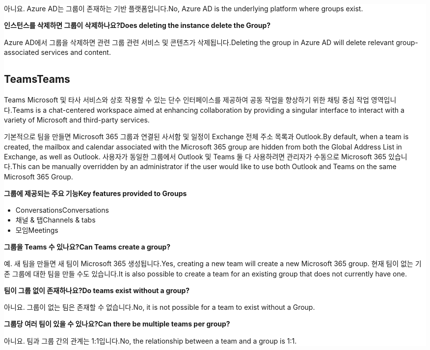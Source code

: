 <span data-ttu-id="4c7c7-275">아니요. Azure AD는 그룹이 존재하는 기반 플랫폼입니다.</span><span class="sxs-lookup"><span data-stu-id="4c7c7-275">No, Azure AD is the underlying platform where groups exist.</span></span>

<span data-ttu-id="4c7c7-276">**인스턴스를 삭제하면 그룹이 삭제하나요?**</span><span class="sxs-lookup"><span data-stu-id="4c7c7-276">**Does deleting the instance delete the Group?**</span></span>

<span data-ttu-id="4c7c7-277">Azure AD에서 그룹을 삭제하면 관련 그룹 관련 서비스 및 콘텐츠가 삭제됩니다.</span><span class="sxs-lookup"><span data-stu-id="4c7c7-277">Deleting the group in Azure AD will delete relevant group-associated services and content.</span></span>

## <a name="teams"></a><span data-ttu-id="4c7c7-278">Teams</span><span class="sxs-lookup"><span data-stu-id="4c7c7-278">Teams</span></span>

<span data-ttu-id="4c7c7-279">Teams Microsoft 및 타사 서비스와 상호 작용할 수 있는 단수 인터페이스를 제공하여 공동 작업을 향상하기 위한 채팅 중심 작업 영역입니다.</span><span class="sxs-lookup"><span data-stu-id="4c7c7-279">Teams is a chat-centered workspace aimed at enhancing collaboration by providing a singular interface to interact with a variety of Microsoft and third-party services.</span></span>

<span data-ttu-id="4c7c7-280">기본적으로 팀을 만들면 Microsoft 365 그룹과 연결된 사서함 및 일정이 Exchange 전체 주소 목록과 Outlook.</span><span class="sxs-lookup"><span data-stu-id="4c7c7-280">By default, when a team is created, the mailbox and calendar associated with the Microsoft 365 group are hidden from both the Global Address List in Exchange, as well as Outlook.</span></span> <span data-ttu-id="4c7c7-281">사용자가 동일한 그룹에서 Outlook 및 Teams 둘 다 사용하려면 관리자가 수동으로 Microsoft 365 있습니다.</span><span class="sxs-lookup"><span data-stu-id="4c7c7-281">This can be manually overridden by an administrator if the user would like to use both Outlook and Teams on the same Microsoft 365 Group.</span></span>

<span data-ttu-id="4c7c7-282">**그룹에 제공되는 주요 기능**</span><span class="sxs-lookup"><span data-stu-id="4c7c7-282">**Key features provided to Groups**</span></span>

- <span data-ttu-id="4c7c7-283">Conversations</span><span class="sxs-lookup"><span data-stu-id="4c7c7-283">Conversations</span></span>
- <span data-ttu-id="4c7c7-284">채널 & 탭</span><span class="sxs-lookup"><span data-stu-id="4c7c7-284">Channels & tabs</span></span>
- <span data-ttu-id="4c7c7-285">모임</span><span class="sxs-lookup"><span data-stu-id="4c7c7-285">Meetings</span></span>

<span data-ttu-id="4c7c7-286">**그룹을 Teams 수 있나요?**</span><span class="sxs-lookup"><span data-stu-id="4c7c7-286">**Can Teams create a group?**</span></span>

<span data-ttu-id="4c7c7-287">예. 새 팀을 만들면 새 팀이 Microsoft 365 생성됩니다.</span><span class="sxs-lookup"><span data-stu-id="4c7c7-287">Yes, creating a new team will create a new Microsoft 365 group.</span></span> <span data-ttu-id="4c7c7-288">현재 팀이 없는 기존 그룹에 대한 팀을 만들 수도 있습니다.</span><span class="sxs-lookup"><span data-stu-id="4c7c7-288">It is also possible to create a team for an existing group that does not currently have one.</span></span>

<span data-ttu-id="4c7c7-289">**팀이 그룹 없이 존재하나요?**</span><span class="sxs-lookup"><span data-stu-id="4c7c7-289">**Do teams exist without a group?**</span></span>

<span data-ttu-id="4c7c7-290">아니요. 그룹이 없는 팀은 존재할 수 없습니다.</span><span class="sxs-lookup"><span data-stu-id="4c7c7-290">No, it is not possible for a team to exist without a Group.</span></span>

<span data-ttu-id="4c7c7-291">**그룹당 여러 팀이 있을 수 있나요?**</span><span class="sxs-lookup"><span data-stu-id="4c7c7-291">**Can there be multiple teams per group?**</span></span>

<span data-ttu-id="4c7c7-292">아니요. 팀과 그룹 간의 관계는 1:1입니다.</span><span class="sxs-lookup"><span data-stu-id="4c7c7-292">No, the relationship between a team and a group is 1:1.</span></span>
